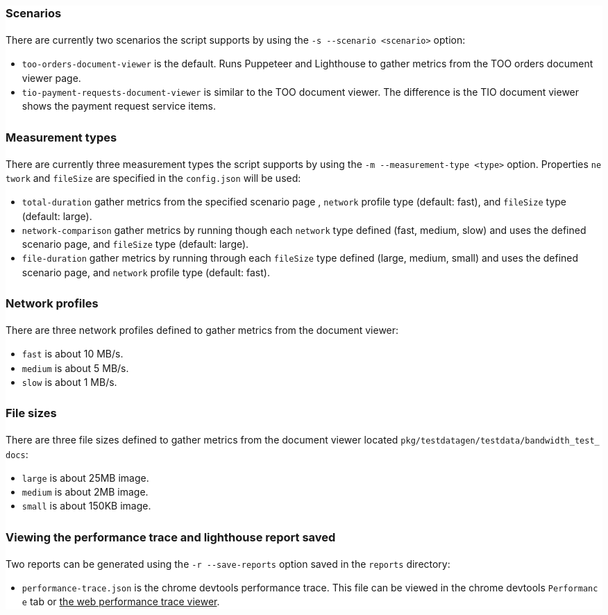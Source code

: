 ### Scenarios
There are currently two scenarios the script supports by using the `-s --scenario <scenario>` option:
* `too-orders-document-viewer` is the default. Runs Puppeteer and Lighthouse to gather metrics from the TOO orders document viewer page.
* `tio-payment-requests-document-viewer` is similar to the TOO document viewer. The difference is the TIO document viewer shows the payment request service items.

### Measurement types
There are currently three measurement types the script supports by using the `-m --measurement-type <type>` option. Properties `network` and `fileSize` are specified in the `config.json` will be used:
* `total-duration` gather metrics from the specified scenario page , `network` profile type (default: fast), and  `fileSize` type (default: large).
* `network-comparison` gather metrics by running though each `network` type defined (fast, medium, slow) and uses the defined scenario page, and `fileSize` type (default: large).
* `file-duration` gather metrics by running through each `fileSize` type defined (large, medium, small) and uses the defined scenario page, and `network` profile type (default: fast).

### Network profiles
There are three network profiles defined to gather metrics from the document viewer:
* `fast` is about 10 MB/s.
* `medium` is about 5 MB/s.
* `slow` is about 1 MB/s.

### File sizes
There are three file sizes defined to gather metrics from the document viewer located `pkg/testdatagen/testdata/bandwidth_test_docs`:
* `large` is about 25MB image.
* `medium` is about 2MB image.
* `small` is about 150KB image.

### Viewing the performance trace and lighthouse report saved
Two reports can be generated using the `-r --save-reports` option saved in the `reports` directory:
* `performance-trace.json` is the chrome devtools performance trace. This file can be viewed in the chrome devtools `Performance` tab or [the web performance trace viewer](https://chromedevtools.github.io/timeline-viewer/).
